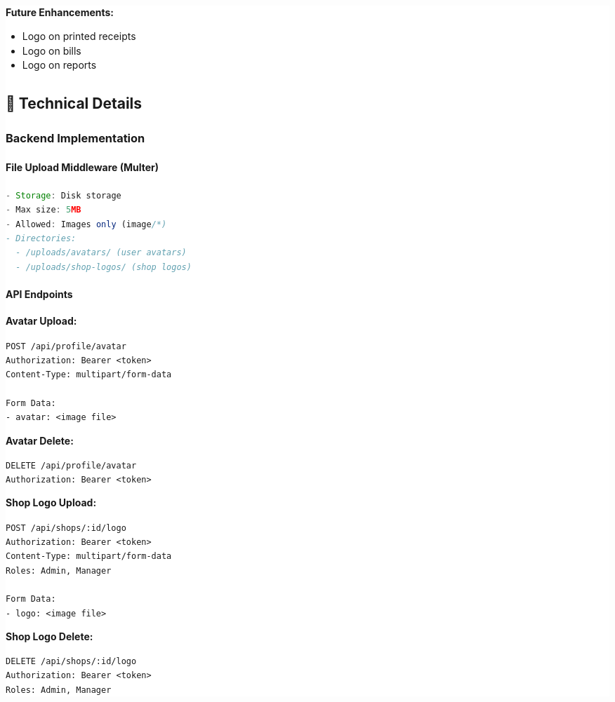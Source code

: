 **Future Enhancements:**
- Logo on printed receipts
- Logo on bills
- Logo on reports

## 🔧 Technical Details

### Backend Implementation

#### File Upload Middleware (Multer)
```javascript
- Storage: Disk storage
- Max size: 5MB
- Allowed: Images only (image/*)
- Directories: 
  - /uploads/avatars/ (user avatars)
  - /uploads/shop-logos/ (shop logos)
```

#### API Endpoints

**Avatar Upload:**
```http
POST /api/profile/avatar
Authorization: Bearer <token>
Content-Type: multipart/form-data

Form Data:
- avatar: <image file>
```

**Avatar Delete:**
```http
DELETE /api/profile/avatar
Authorization: Bearer <token>
```

**Shop Logo Upload:**
```http
POST /api/shops/:id/logo
Authorization: Bearer <token>
Content-Type: multipart/form-data
Roles: Admin, Manager

Form Data:
- logo: <image file>
```

**Shop Logo Delete:**
```http
DELETE /api/shops/:id/logo
Authorization: Bearer <token>
Roles: Admin, Manager
```
